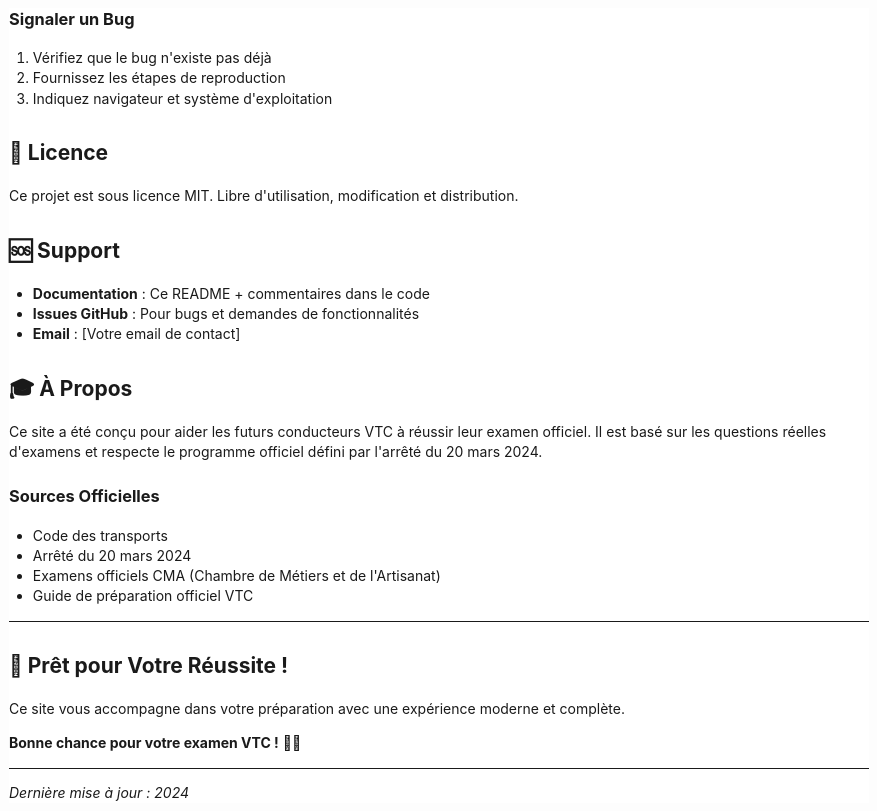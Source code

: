 ### Signaler un Bug

1. Vérifiez que le bug n'existe pas déjà
2. Fournissez les étapes de reproduction
3. Indiquez navigateur et système d'exploitation

## 📄 Licence

Ce projet est sous licence MIT. Libre d'utilisation, modification et distribution.

## 🆘 Support

- **Documentation** : Ce README + commentaires dans le code
- **Issues GitHub** : Pour bugs et demandes de fonctionnalités
- **Email** : [Votre email de contact]

## 🎓 À Propos

Ce site a été conçu pour aider les futurs conducteurs VTC à réussir leur examen officiel. Il est basé sur les questions réelles d'examens et respecte le programme officiel défini par l'arrêté du 20 mars 2024.

### Sources Officielles

- Code des transports
- Arrêté du 20 mars 2024
- Examens officiels CMA (Chambre de Métiers et de l'Artisanat)
- Guide de préparation officiel VTC

---

## 🚀 Prêt pour Votre Réussite !

Ce site vous accompagne dans votre préparation avec une expérience moderne et complète.

**Bonne chance pour votre examen VTC !** 🚗✨

---

*Dernière mise à jour : 2024*
